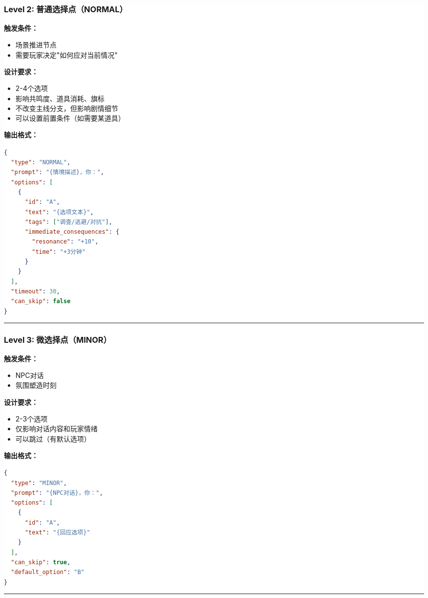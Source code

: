 ### Level 2: 普通选择点（NORMAL）

**触发条件：**
- 场景推进节点
- 需要玩家决定"如何应对当前情况"

**设计要求：**
- 2-4个选项
- 影响共鸣度、道具消耗、旗标
- 不改变主线分支，但影响剧情细节
- 可以设置前置条件（如需要某道具）

**输出格式：**
```json
{
  "type": "NORMAL",
  "prompt": "{情境描述}，你：",
  "options": [
    {
      "id": "A",
      "text": "{选项文本}",
      "tags": ["调查/逃避/对抗"],
      "immediate_consequences": {
        "resonance": "+10",
        "time": "+3分钟"
      }
    }
  ],
  "timeout": 30,
  "can_skip": false
}
```

---

### Level 3: 微选择点（MINOR）

**触发条件：**
- NPC对话
- 氛围塑造时刻

**设计要求：**
- 2-3个选项
- 仅影响对话内容和玩家情绪
- 可以跳过（有默认选项）

**输出格式：**
```json
{
  "type": "MINOR",
  "prompt": "{NPC对话}，你：",
  "options": [
    {
      "id": "A",
      "text": "{回应选项}"
    }
  ],
  "can_skip": true,
  "default_option": "B"
}
```

---
